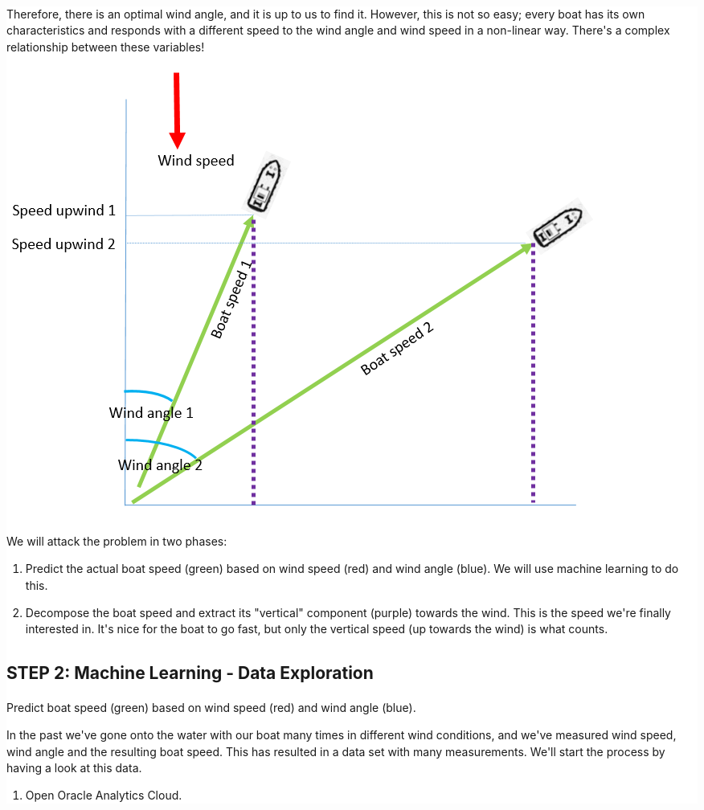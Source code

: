 Therefore, there is an optimal wind angle, and it is up to us to find it. However, this is not so easy; every boat has its own characteristics and responds with a different speed to the wind angle and wind speed in a non-linear way. There's a complex relationship between these variables!

![pic1](images/wind-speed.png)

We will attack the problem in two phases:

1) Predict the actual boat speed (green) based on wind speed (red) and wind angle (blue). We will use machine learning to do this.

2) Decompose the boat speed and extract its "vertical" component (purple) towards the wind. This is the speed we're finally interested in. It's nice for the boat to go fast, but only the vertical speed (up towards the wind) is what counts.

## **STEP 2:** Machine Learning - Data Exploration

Predict boat speed (green) based on wind speed (red) and wind angle (blue).

In the past we've gone onto the water with our boat many times in different wind conditions, and we've measured wind speed, wind angle and the resulting boat speed. This has resulted in a data set with many measurements. We'll start the process by having a look at this data.

1. Open Oracle Analytics Cloud.
